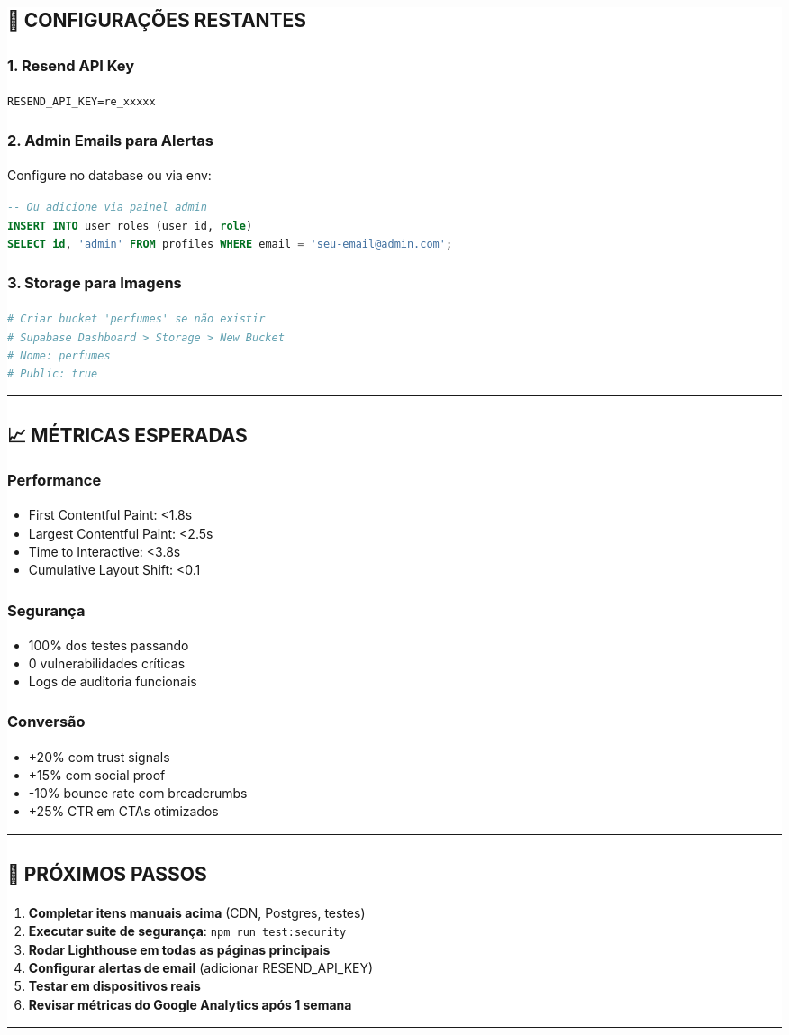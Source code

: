 
## 🔧 CONFIGURAÇÕES RESTANTES

### 1. Resend API Key
```env
RESEND_API_KEY=re_xxxxx
```

### 2. Admin Emails para Alertas
Configure no database ou via env:
```sql
-- Ou adicione via painel admin
INSERT INTO user_roles (user_id, role)
SELECT id, 'admin' FROM profiles WHERE email = 'seu-email@admin.com';
```

### 3. Storage para Imagens
```bash
# Criar bucket 'perfumes' se não existir
# Supabase Dashboard > Storage > New Bucket
# Nome: perfumes
# Public: true
```

---

## 📈 MÉTRICAS ESPERADAS

### Performance
- First Contentful Paint: <1.8s
- Largest Contentful Paint: <2.5s
- Time to Interactive: <3.8s
- Cumulative Layout Shift: <0.1

### Segurança
- 100% dos testes passando
- 0 vulnerabilidades críticas
- Logs de auditoria funcionais

### Conversão
- +20% com trust signals
- +15% com social proof
- -10% bounce rate com breadcrumbs
- +25% CTR em CTAs otimizados

---

## 🎉 PRÓXIMOS PASSOS

1. **Completar itens manuais acima** (CDN, Postgres, testes)
2. **Executar suite de segurança**: `npm run test:security`
3. **Rodar Lighthouse em todas as páginas principais**
4. **Configurar alertas de email** (adicionar RESEND_API_KEY)
5. **Testar em dispositivos reais**
6. **Revisar métricas do Google Analytics após 1 semana**

---